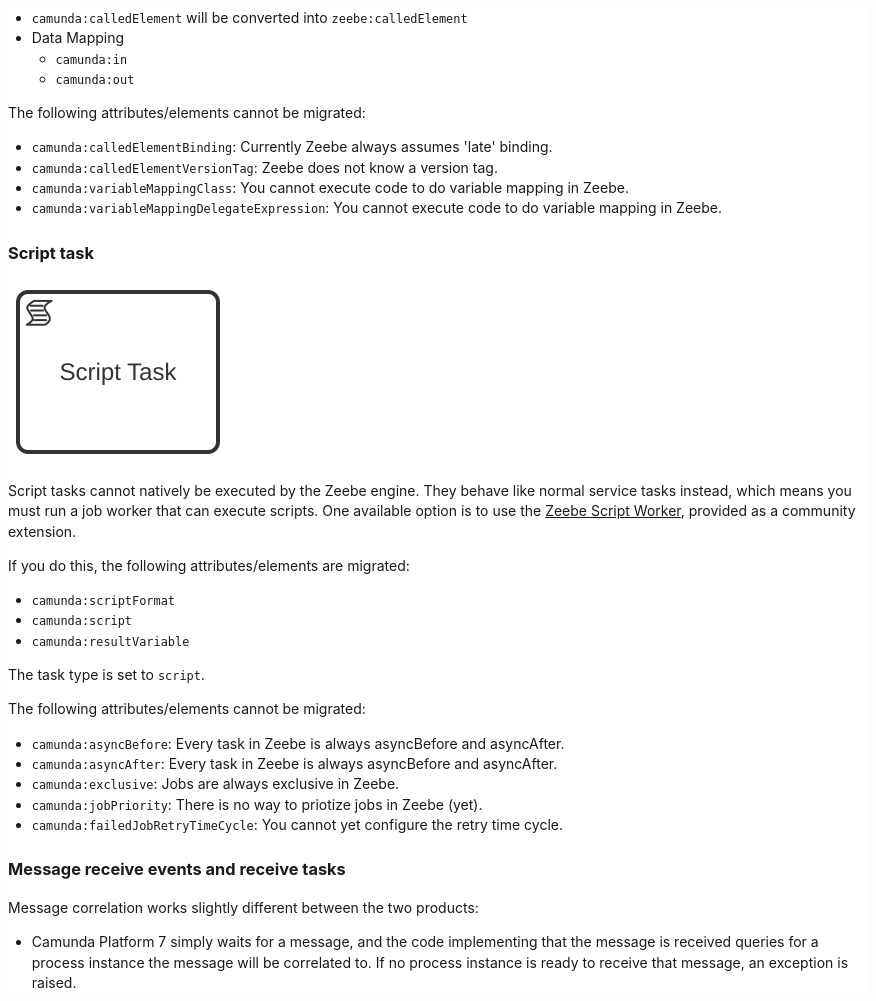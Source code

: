 - `camunda:calledElement` will be converted into `zeebe:calledElement`
- Data Mapping
  - `camunda:in`
  - `camunda:out`

The following attributes/elements cannot be migrated:

- `camunda:calledElementBinding`: Currently Zeebe always assumes 'late' binding.
- `camunda:calledElementVersionTag`: Zeebe does not know a version tag.
- `camunda:variableMappingClass`: You cannot execute code to do variable mapping in Zeebe.
- `camunda:variableMappingDelegateExpression`: You cannot execute code to do variable mapping in Zeebe.

### Script task

![Script Task](../components/modeler/bpmn/assets/bpmn-symbols/script-task.svg)

Script tasks cannot natively be executed by the Zeebe engine. They behave like normal service tasks instead, which means you must run a job worker that can execute scripts. One available option is to use the [Zeebe Script Worker](https://github.com/camunda-community-hub/zeebe-script-worker), provided as a community extension.

If you do this, the following attributes/elements are migrated:

- `camunda:scriptFormat`
- `camunda:script`
- `camunda:resultVariable`

The task type is set to `script`.

The following attributes/elements cannot be migrated:

- `camunda:asyncBefore`: Every task in Zeebe is always asyncBefore and asyncAfter.
- `camunda:asyncAfter`: Every task in Zeebe is always asyncBefore and asyncAfter.
- `camunda:exclusive`: Jobs are always exclusive in Zeebe.
- `camunda:jobPriority`: There is no way to priotize jobs in Zeebe (yet).
- `camunda:failedJobRetryTimeCycle`: You cannot yet configure the retry time cycle.

### Message receive events and receive tasks

Message correlation works slightly different between the two products:

- Camunda Platform 7 simply waits for a message, and the code implementing that the message is received queries for a process instance the message will be correlated to. If no process instance is ready to receive that message, an exception is raised.
